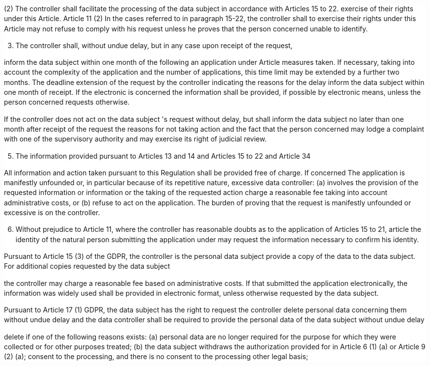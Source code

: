 (2) The controller shall facilitate the processing of the data subject in accordance with Articles 15 to 22. exercise of their rights under this Article. Article 11 (2)
In the cases referred to in paragraph 15-22, the controller shall to exercise their rights under this Article
may not refuse to comply with his request unless he proves that the person concerned
unable to identify.

3. The controller shall, without undue delay, but in any case upon receipt of the request,

inform the data subject within one month of the following an application under Article
measures taken. If necessary, taking into account the complexity of the application and the
number of applications, this time limit may be extended by a further two months. The deadline
extension of the request by the controller indicating the reasons for the delay
inform the data subject within one month of receipt. If the electronic is concerned
the information shall be provided, if possible by electronic means,
unless the person concerned requests otherwise.

If the controller does not act on the data subject 's request without delay, but
shall inform the data subject no later than one month after receipt of the request
the reasons for not taking action and the fact that the person concerned may lodge a complaint with one of the
supervisory authority and may exercise its right of judicial review.

5. The information provided pursuant to Articles 13 and 14 and Articles 15 to 22 and Article 34

All information and action taken pursuant to this Regulation shall be provided free of charge. If concerned
The application is manifestly unfounded or, in particular because of its repetitive nature, excessive
data controller:
(a) involves the provision of the requested information or information or the taking of the requested action
charge a reasonable fee taking into account administrative costs, or
(b) refuse to act on the application.
The burden of proving that the request is manifestly unfounded or excessive is on the controller.

6. Without prejudice to Article 11, where the controller has reasonable doubts as to the application of Articles 15 to 21, article
the identity of the natural person submitting the application under
may request the information necessary to confirm his identity.

Pursuant to Article 15 (3) of the GDPR, the controller is the personal data subject
provide a copy of the data to the data subject. For additional copies requested by the data subject

the controller may charge a reasonable fee based on administrative costs. If that
submitted the application electronically, the information was widely used
shall be provided in electronic format, unless otherwise requested by the data subject.

Pursuant to Article 17 (1) GDPR, the data subject has the right to request the controller
delete personal data concerning them without undue delay and the data controller
shall be required to provide the personal data of the data subject without undue delay

delete if one of the following reasons exists:
(a) personal data are no longer required for the purpose for which they were collected or for other purposes
treated;
(b) the data subject withdraws the authorization provided for in Article 6 (1) (a) or Article 9 (2) (a);
consent to the processing, and there is no consent to the processing
other legal basis;
